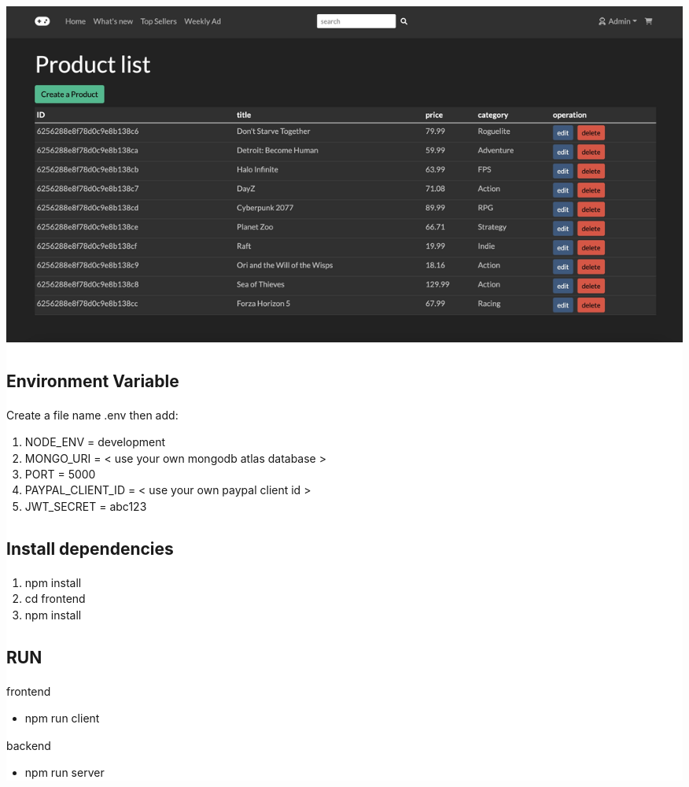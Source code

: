 ![orderpage](/frontend/public/images/screenshot9.jpg)

## Environment Variable
Create a file name .env then add:
1. NODE_ENV = development
2. MONGO_URI = < use your own mongodb atlas database >
3. PORT = 5000
4. PAYPAL_CLIENT_ID = < use your own paypal client id >
5. JWT_SECRET = abc123

## Install dependencies
1. npm install
2. cd frontend
3. npm install

## RUN
frontend
- npm run client

backend
- npm run server


